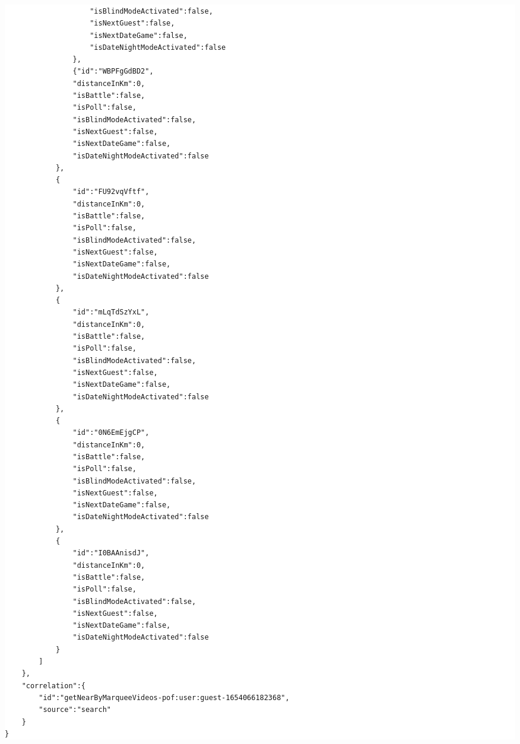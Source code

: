 ```=json
                    "isBlindModeActivated":false,
                    "isNextGuest":false,
                    "isNextDateGame":false,
                    "isDateNightModeActivated":false
                },
                {"id":"WBPFgGdBD2",
                "distanceInKm":0,
                "isBattle":false,
                "isPoll":false,
                "isBlindModeActivated":false,
                "isNextGuest":false,
                "isNextDateGame":false,
                "isDateNightModeActivated":false
            },
            {
                "id":"FU92vqVftf",
                "distanceInKm":0,
                "isBattle":false,
                "isPoll":false,
                "isBlindModeActivated":false,
                "isNextGuest":false,
                "isNextDateGame":false,
                "isDateNightModeActivated":false
            },
            {
                "id":"mLqTdSzYxL",
                "distanceInKm":0,
                "isBattle":false,
                "isPoll":false,
                "isBlindModeActivated":false,
                "isNextGuest":false,
                "isNextDateGame":false,
                "isDateNightModeActivated":false
            },
            {
                "id":"0N6EmEjgCP",
                "distanceInKm":0,
                "isBattle":false,
                "isPoll":false,
                "isBlindModeActivated":false,
                "isNextGuest":false,
                "isNextDateGame":false,
                "isDateNightModeActivated":false
            },
            {
                "id":"I0BAAnisdJ",
                "distanceInKm":0,
                "isBattle":false,
                "isPoll":false,
                "isBlindModeActivated":false,
                "isNextGuest":false,
                "isNextDateGame":false,
                "isDateNightModeActivated":false
            }
        ]
    },
    "correlation":{
        "id":"getNearByMarqueeVideos-pof:user:guest-1654066182368",
        "source":"search"
    }
}
```